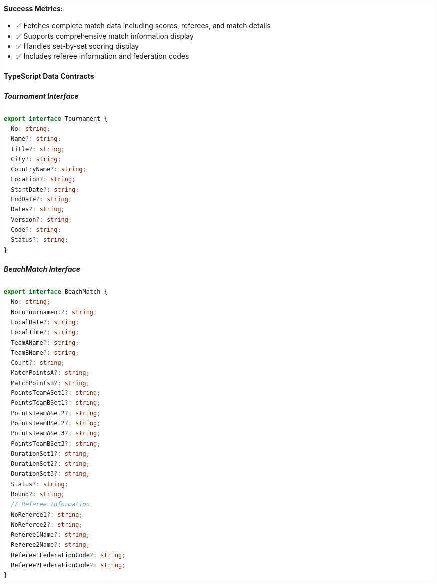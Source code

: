 **Success Metrics:**
- ✅ Fetches complete match data including scores, referees, and match details
- ✅ Supports comprehensive match information display
- ✅ Handles set-by-set scoring display
- ✅ Includes referee information and federation codes

#### TypeScript Data Contracts

##### Tournament Interface
```typescript
export interface Tournament {
  No: string;
  Name?: string;
  Title?: string;
  City?: string;
  CountryName?: string;
  Location?: string;
  StartDate?: string;
  EndDate?: string;
  Dates?: string;
  Version?: string;
  Code?: string;
  Status?: string;
}
```

##### BeachMatch Interface
```typescript
export interface BeachMatch {
  No: string;
  NoInTournament?: string;
  LocalDate?: string;
  LocalTime?: string;
  TeamAName?: string;
  TeamBName?: string;
  Court?: string;
  MatchPointsA?: string;
  MatchPointsB?: string;
  PointsTeamASet1?: string;
  PointsTeamBSet1?: string;
  PointsTeamASet2?: string;
  PointsTeamBSet2?: string;
  PointsTeamASet3?: string;
  PointsTeamBSet3?: string;
  DurationSet1?: string;
  DurationSet2?: string;
  DurationSet3?: string;
  Status?: string;
  Round?: string;
  // Referee Information
  NoReferee1?: string;
  NoReferee2?: string;
  Referee1Name?: string;
  Referee2Name?: string;
  Referee1FederationCode?: string;
  Referee2FederationCode?: string;
}
```
